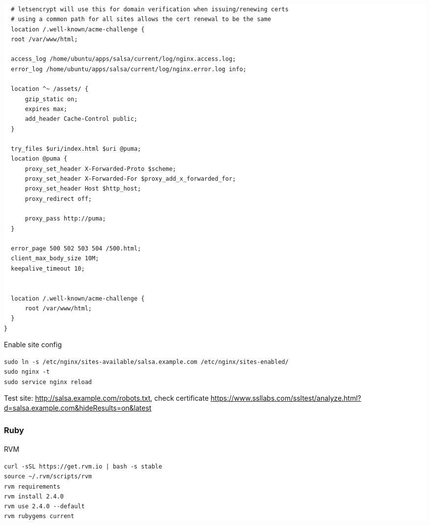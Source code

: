       # letsencrypt will use this for domain verification when issuing/renewing certs
      # using a common path for all sites allows the cert renewal to be the same
      location /.well-known/acme-challenge {
      root /var/www/html;

      access_log /home/ubuntu/apps/salsa/current/log/nginx.access.log;
      error_log /home/ubuntu/apps/salsa/current/log/nginx.error.log info;

      location ^~ /assets/ {
          gzip_static on;
          expires max;
          add_header Cache-Control public;
      }

      try_files $uri/index.html $uri @puma;
      location @puma {
          proxy_set_header X-Forwarded-Proto $scheme;
          proxy_set_header X-Forwarded-For $proxy_add_x_forwarded_for;
          proxy_set_header Host $http_host;
          proxy_redirect off;

          proxy_pass http://puma;
      }

      error_page 500 502 503 504 /500.html;
      client_max_body_size 10M;
      keepalive_timeout 10;


      location /.well-known/acme-challenge {
          root /var/www/html;
      }
    }

Enable site config

    sudo ln -s /etc/nginx/sites-available/salsa.example.com /etc/nginx/sites-enabled/
    sudo nginx -t
    sudo service nginx reload

Test site: http://salsa.example.com/robots.txt, check certificate https://www.ssllabs.com/ssltest/analyze.html?d=salsa.example.com&hideResults=on&latest


### Ruby

RVM

    curl -sSL https://get.rvm.io | bash -s stable
    source ~/.rvm/scripts/rvm
    rvm requirements
    rvm install 2.4.0
    rvm use 2.4.0 --default
    rvm rubygems current
